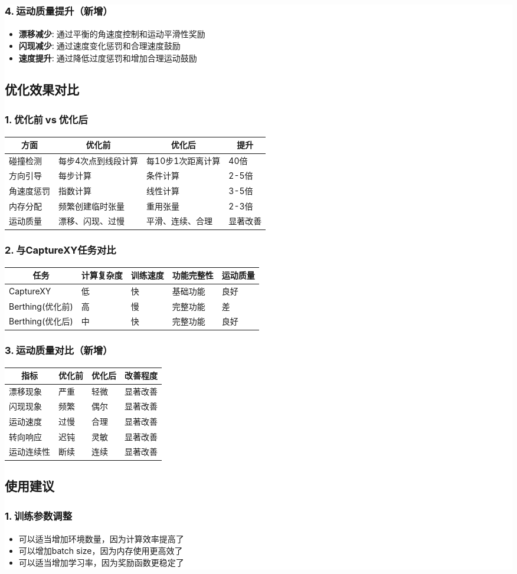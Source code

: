### 4. **运动质量提升（新增）**
- **漂移减少**: 通过平衡的角速度控制和运动平滑性奖励
- **闪现减少**: 通过速度变化惩罚和合理速度鼓励
- **速度提升**: 通过降低过度惩罚和增加合理运动鼓励

## 优化效果对比

### 1. **优化前 vs 优化后**

| 方面 | 优化前 | 优化后 | 提升 |
|------|--------|--------|------|
| 碰撞检测 | 每步4次点到线段计算 | 每10步1次距离计算 | 40倍 |
| 方向引导 | 每步计算 | 条件计算 | 2-5倍 |
| 角速度惩罚 | 指数计算 | 线性计算 | 3-5倍 |
| 内存分配 | 频繁创建临时张量 | 重用张量 | 2-3倍 |
| 运动质量 | 漂移、闪现、过慢 | 平滑、连续、合理 | 显著改善 |

### 2. **与CaptureXY任务对比**

| 任务 | 计算复杂度 | 训练速度 | 功能完整性 | 运动质量 |
|------|------------|----------|------------|----------|
| CaptureXY | 低 | 快 | 基础功能 | 良好 |
| Berthing(优化前) | 高 | 慢 | 完整功能 | 差 |
| Berthing(优化后) | 中 | 快 | 完整功能 | 良好 |

### 3. **运动质量对比（新增）**

| 指标 | 优化前 | 优化后 | 改善程度 |
|------|--------|--------|----------|
| 漂移现象 | 严重 | 轻微 | 显著改善 |
| 闪现现象 | 频繁 | 偶尔 | 显著改善 |
| 运动速度 | 过慢 | 合理 | 显著改善 |
| 转向响应 | 迟钝 | 灵敏 | 显著改善 |
| 运动连续性 | 断续 | 连续 | 显著改善 |

## 使用建议

### 1. **训练参数调整**
- 可以适当增加环境数量，因为计算效率提高了
- 可以增加batch size，因为内存使用更高效了
- 可以适当增加学习率，因为奖励函数更稳定了
